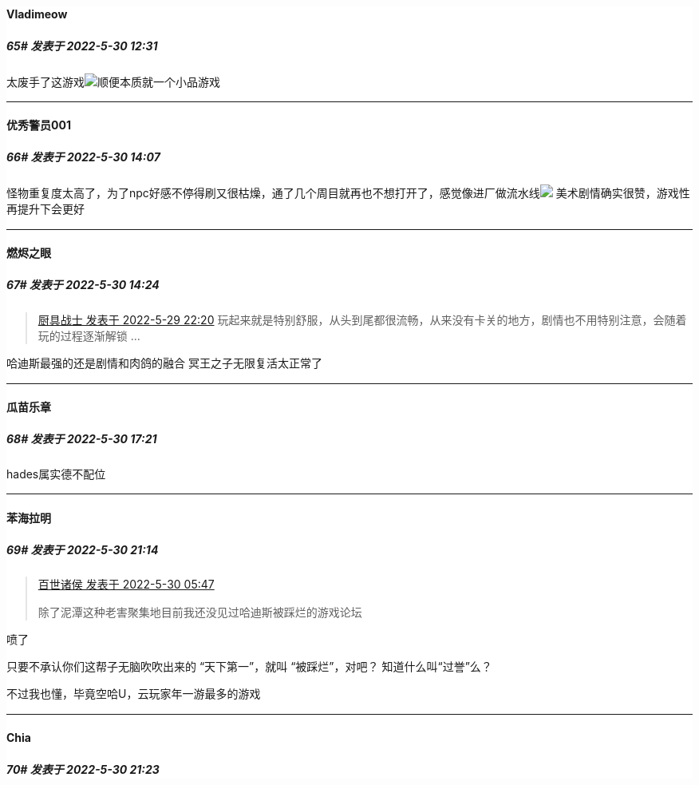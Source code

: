 ####  Vladimeow  
##### 65#       发表于 2022-5-30 12:31

太废手了这游戏<img src="https://static.saraba1st.com/image/smiley/face2017/004.gif" referrerpolicy="no-referrer">顺便本质就一个小品游戏



*****

####  优秀警员001  
##### 66#       发表于 2022-5-30 14:07

怪物重复度太高了，为了npc好感不停得刷又很枯燥，通了几个周目就再也不想打开了，感觉像进厂做流水线<img src="https://static.saraba1st.com/image/smiley/face2017/093.png" referrerpolicy="no-referrer">
美术剧情确实很赞，游戏性再提升下会更好



*****

####  燃烬之眼  
##### 67#       发表于 2022-5-30 14:24

<blockquote><a href="httphttps://bbs.saraba1st.com/2b/forum.php?mod=redirect&amp;goto=findpost&amp;pid=56045743&amp;ptid=2072145" target="_blank">厨具战士 发表于 2022-5-29 22:20</a>
玩起来就是特别舒服，从头到尾都很流畅，从来没有卡关的地方，剧情也不用特别注意，会随着玩的过程逐渐解锁 ...</blockquote>
哈迪斯最强的还是剧情和肉鸽的融合 冥王之子无限复活太正常了



*****

####  瓜苗乐章  
##### 68#       发表于 2022-5-30 17:21

hades属实德不配位



*****

####  苯海拉明  
##### 69#       发表于 2022-5-30 21:14

<blockquote><a href="httphttps://bbs.saraba1st.com/2b/forum.php?mod=redirect&amp;goto=findpost&amp;pid=56048774&amp;ptid=2072145" target="_blank">百世诸侯 发表于 2022-5-30 05:47</a>

除了泥潭这种老害聚集地目前我还没见过哈迪斯被踩烂的游戏论坛</blockquote>
喷了

只要不承认你们这帮子无脑吹吹出来的 “天下第一”，就叫 “被踩烂”，对吧？ 知道什么叫“过誉”么？

不过我也懂，毕竟空哈U，云玩家年一游最多的游戏



*****

####  Chia  
##### 70#       发表于 2022-5-30 21:23
